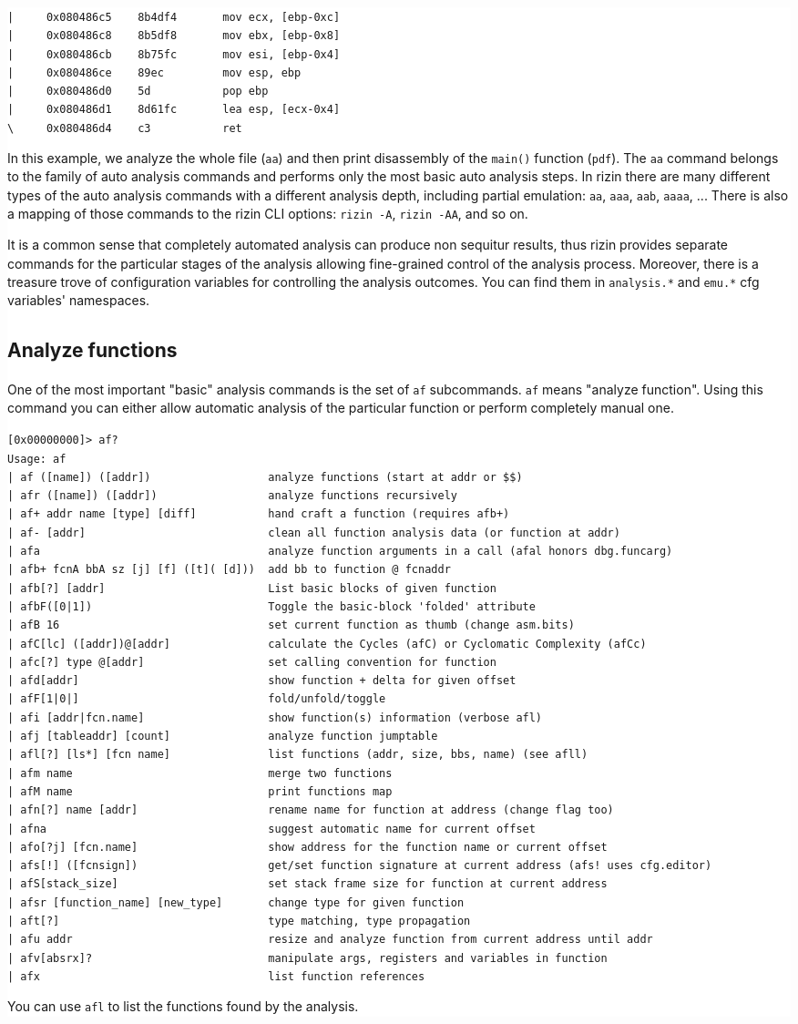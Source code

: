 ```
|     0x080486c5    8b4df4       mov ecx, [ebp-0xc]
|     0x080486c8    8b5df8       mov ebx, [ebp-0x8]
|     0x080486cb    8b75fc       mov esi, [ebp-0x4]
|     0x080486ce    89ec         mov esp, ebp
|     0x080486d0    5d           pop ebp
|     0x080486d1    8d61fc       lea esp, [ecx-0x4]
\     0x080486d4    c3           ret
```

In this example, we analyze the whole file (`aa`) and then print disassembly of the `main()` function (`pdf`).
The `aa` command belongs to the family of auto analysis commands and performs only the most basic
auto analysis steps. In rizin there are many different types of the auto analysis commands with a
different analysis depth, including partial emulation: `aa`, `aaa`, `aab`, `aaaa`, ...
There is also a mapping of those commands to the rizin CLI options: `rizin -A`, `rizin -AA`, and so on.

It is a common sense that completely automated analysis can produce non sequitur results, thus
rizin provides separate commands for the particular stages of the analysis allowing fine-grained
control of the analysis process. Moreover, there is a treasure trove of configuration variables
for controlling the analysis outcomes. You can find them in `analysis.*` and `emu.*`
cfg variables' namespaces.

## Analyze functions

One of the most important "basic" analysis commands is the set of `af` subcommands. `af` means
"analyze function". Using this command you can either allow automatic analysis of the particular
function or perform completely manual one.

```
[0x00000000]> af?
Usage: af
| af ([name]) ([addr])                  analyze functions (start at addr or $$)
| afr ([name]) ([addr])                 analyze functions recursively
| af+ addr name [type] [diff]           hand craft a function (requires afb+)
| af- [addr]                            clean all function analysis data (or function at addr)
| afa                                   analyze function arguments in a call (afal honors dbg.funcarg)
| afb+ fcnA bbA sz [j] [f] ([t]( [d]))  add bb to function @ fcnaddr
| afb[?] [addr]                         List basic blocks of given function
| afbF([0|1])                           Toggle the basic-block 'folded' attribute
| afB 16                                set current function as thumb (change asm.bits)
| afC[lc] ([addr])@[addr]               calculate the Cycles (afC) or Cyclomatic Complexity (afCc)
| afc[?] type @[addr]                   set calling convention for function
| afd[addr]                             show function + delta for given offset
| afF[1|0|]                             fold/unfold/toggle
| afi [addr|fcn.name]                   show function(s) information (verbose afl)
| afj [tableaddr] [count]               analyze function jumptable
| afl[?] [ls*] [fcn name]               list functions (addr, size, bbs, name) (see afll)
| afm name                              merge two functions
| afM name                              print functions map
| afn[?] name [addr]                    rename name for function at address (change flag too)
| afna                                  suggest automatic name for current offset
| afo[?j] [fcn.name]                    show address for the function name or current offset
| afs[!] ([fcnsign])                    get/set function signature at current address (afs! uses cfg.editor)
| afS[stack_size]                       set stack frame size for function at current address
| afsr [function_name] [new_type]       change type for given function
| aft[?]                                type matching, type propagation
| afu addr                              resize and analyze function from current address until addr
| afv[absrx]?                           manipulate args, registers and variables in function
| afx                                   list function references
```
You can use `afl` to list the functions found by the analysis.
